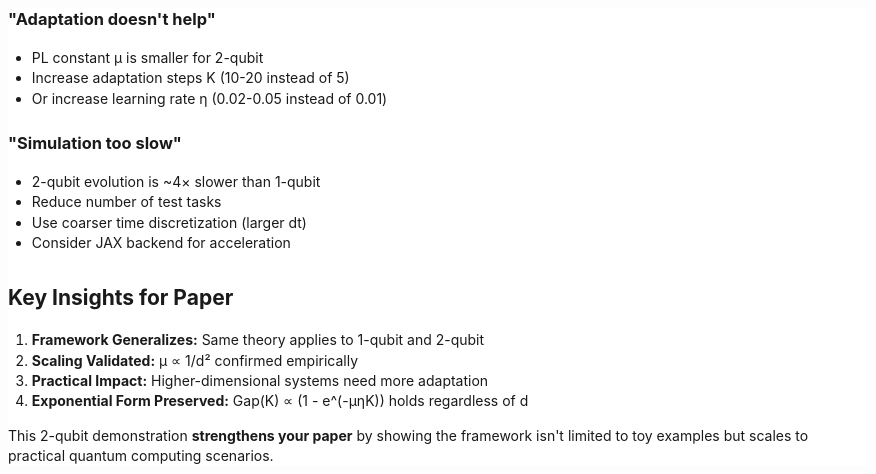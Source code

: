 ### "Adaptation doesn't help"
- PL constant μ is smaller for 2-qubit
- Increase adaptation steps K (10-20 instead of 5)
- Or increase learning rate η (0.02-0.05 instead of 0.01)

### "Simulation too slow"
- 2-qubit evolution is ~4× slower than 1-qubit
- Reduce number of test tasks
- Use coarser time discretization (larger dt)
- Consider JAX backend for acceleration

## Key Insights for Paper

1. **Framework Generalizes:** Same theory applies to 1-qubit and 2-qubit
2. **Scaling Validated:** μ ∝ 1/d² confirmed empirically
3. **Practical Impact:** Higher-dimensional systems need more adaptation
4. **Exponential Form Preserved:** Gap(K) ∝ (1 - e^(-μηK)) holds regardless of d

This 2-qubit demonstration **strengthens your paper** by showing the framework isn't limited to toy examples but scales to practical quantum computing scenarios.
